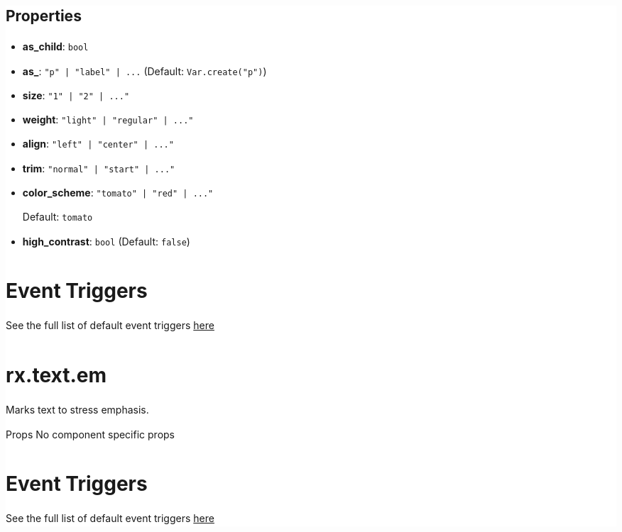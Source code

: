 ## Properties

- **as_child**: `bool`
- **as_**: `"p" | "label" | ...` (Default: `Var.create("p")`)
- **size**: `"1" | "2" | ..." `
- **weight**: `"light" | "regular" | ..." `
- **align**: `"left" | "center" | ..." `
- **trim**: `"normal" | "start" | ..." `
- **color_scheme**: `"tomato" | "red" | ..." `

  Default: `tomato`

- **high_contrast**: `bool` (Default: `false`)

# Event Triggers

See the full list of default event triggers [here](https://reflex.dev/docs/api-reference/event-triggers/)

# rx.text.em
Marks text to stress emphasis.

Props
No component specific props

<div class="rt-Box py-2 overflow-x-auto justify-start flex flex-col gap-4">

# Event Triggers
See the full list of default event triggers [here](https://reflex.dev/docs/api-reference/event-triggers/)